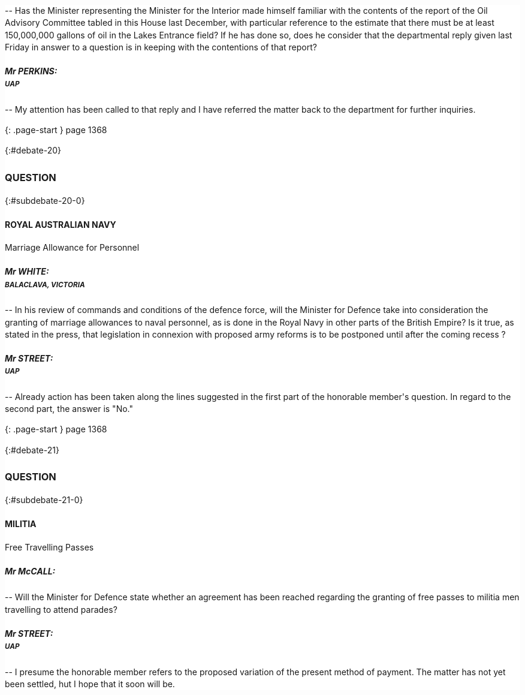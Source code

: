 -- Has the Minister representing the Minister for the Interior made himself familiar with the contents of the report of the Oil Advisory Committee tabled in this House last December, with particular reference to the estimate that there must be at least 150,000,000 gallons of oil in the Lakes Entrance field? If he has done so, does he consider that the departmental reply given last Friday in answer to a question is in keeping with the contentions of that report? 

##### Mr PERKINS:<br><small class="text-muted">UAP</small>

-- My attention has been called to that reply and I have referred the matter back to the department for further inquiries. 

{: .page-start }
page 1368

{:#debate-20}
### QUESTION

{:#subdebate-20-0}
#### ROYAL AUSTRALIAN NAVY

Marriage Allowance for Personnel

##### Mr WHITE:<br><small class="text-muted">BALACLAVA, VICTORIA</small>

-- In his review of commands and conditions of the defence force, will the Minister for Defence take into consideration the granting of marriage allowances to naval personnel, as is done in the Royal Navy in other parts of the British Empire? Is it true, as stated in the press, that legislation in connexion with proposed army reforms is to be postponed until after the coming recess ? 

##### Mr STREET:<br><small class="text-muted">UAP</small>

-- Already action has been taken along the lines suggested in the first part of the honorable member's question. In regard to the second part, the answer is "No." 

{: .page-start }
page 1368

{:#debate-21}
### QUESTION

{:#subdebate-21-0}
#### MILITIA

Free Travelling Passes

##### Mr McCALL:

-- Will the Minister for Defence state whether an agreement has been reached regarding the granting of free passes to militia men travelling to attend parades? 

##### Mr STREET:<br><small class="text-muted">UAP</small>

-- I presume the honorable member refers to the proposed variation of the present method of payment. The matter has not yet been settled, hut I hope that it soon will be. 
